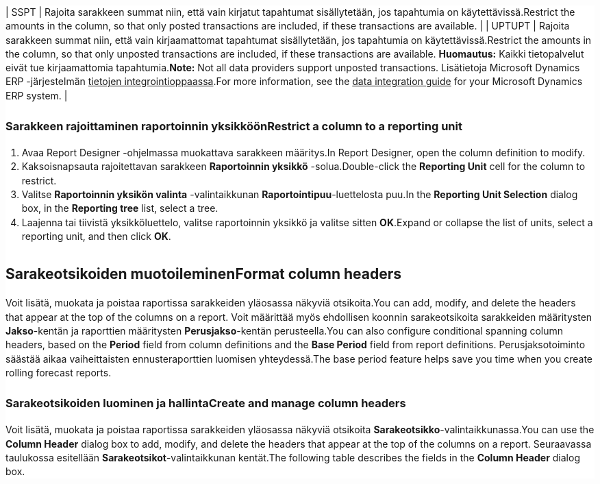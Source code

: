 | <span data-ttu-id="7a23c-198">SS</span><span class="sxs-lookup"><span data-stu-id="7a23c-198">PT</span></span>                      | <span data-ttu-id="7a23c-199">Rajoita sarakkeen summat niin, että vain kirjatut tapahtumat sisällytetään, jos tapahtumia on käytettävissä.</span><span class="sxs-lookup"><span data-stu-id="7a23c-199">Restrict the amounts in the column, so that only posted transactions are included, if these transactions are available.</span></span>                                                                                                                                                                                                                 |
| <span data-ttu-id="7a23c-200">UPT</span><span class="sxs-lookup"><span data-stu-id="7a23c-200">UPT</span></span>                     | <span data-ttu-id="7a23c-201">Rajoita sarakkeen summat niin, että vain kirjaamattomat tapahtumat sisällytetään, jos tapahtumia on käytettävissä.</span><span class="sxs-lookup"><span data-stu-id="7a23c-201">Restrict the amounts in the column, so that only unposted transactions are included, if these transactions are available.</span></span> <span data-ttu-id="7a23c-202">**Huomautus:** Kaikki tietopalvelut eivät tue kirjaamattomia tapahtumia.</span><span class="sxs-lookup"><span data-stu-id="7a23c-202">**Note:** Not all data providers support unposted transactions.</span></span> <span data-ttu-id="7a23c-203">Lisätietoja Microsoft Dynamics ERP -järjestelmän [tietojen integrointioppaassa](http://go.microsoft.com/fwlink/?LinkID=162565).</span><span class="sxs-lookup"><span data-stu-id="7a23c-203">For more information, see the [data integration guide](http://go.microsoft.com/fwlink/?LinkID=162565) for your Microsoft Dynamics ERP system.</span></span> |

### <a name="restrict-a-column-to-a-reporting-unit"></a><span data-ttu-id="7a23c-204">Sarakkeen rajoittaminen raportoinnin yksikköön</span><span class="sxs-lookup"><span data-stu-id="7a23c-204">Restrict a column to a reporting unit</span></span>

1.  <span data-ttu-id="7a23c-205">Avaa Report Designer -ohjelmassa muokattava sarakkeen määritys.</span><span class="sxs-lookup"><span data-stu-id="7a23c-205">In Report Designer, open the column definition to modify.</span></span>
2.  <span data-ttu-id="7a23c-206">Kaksoisnapsauta rajoitettavan sarakkeen **Raportoinnin yksikkö** -solua.</span><span class="sxs-lookup"><span data-stu-id="7a23c-206">Double-click the **Reporting Unit** cell for the column to restrict.</span></span>
3.  <span data-ttu-id="7a23c-207">Valitse **Raportoinnin yksikön valinta** -valintaikkunan **Raportointipuu**-luettelosta puu.</span><span class="sxs-lookup"><span data-stu-id="7a23c-207">In the **Reporting Unit Selection** dialog box, in the **Reporting tree** list, select a tree.</span></span>
4.  <span data-ttu-id="7a23c-208">Laajenna tai tiivistä yksikköluettelo, valitse raportoinnin yksikkö ja valitse sitten **OK**.</span><span class="sxs-lookup"><span data-stu-id="7a23c-208">Expand or collapse the list of units, select a reporting unit, and then click **OK**.</span></span>

## <a name="format-column-headers"></a><span data-ttu-id="7a23c-209">Sarakeotsikoiden muotoileminen</span><span class="sxs-lookup"><span data-stu-id="7a23c-209">Format column headers</span></span>
<span data-ttu-id="7a23c-210">Voit lisätä, muokata ja poistaa raportissa sarakkeiden yläosassa näkyviä otsikoita.</span><span class="sxs-lookup"><span data-stu-id="7a23c-210">You can add, modify, and delete the headers that appear at the top of the columns on a report.</span></span> <span data-ttu-id="7a23c-211">Voit määrittää myös ehdollisen koonnin sarakeotsikoita sarakkeiden määritysten **Jakso**-kentän ja raporttien määritysten **Perusjakso**-kentän perusteella.</span><span class="sxs-lookup"><span data-stu-id="7a23c-211">You can also configure conditional spanning column headers, based on the **Period** field from column definitions and the **Base Period** field from report definitions.</span></span> <span data-ttu-id="7a23c-212">Perusjaksotoiminto säästää aikaa vaiheittaisten ennusteraporttien luomisen yhteydessä.</span><span class="sxs-lookup"><span data-stu-id="7a23c-212">The base period feature helps save you time when you create rolling forecast reports.</span></span>

### <a name="create-and-manage-column-headers"></a><span data-ttu-id="7a23c-213">Sarakeotsikoiden luominen ja hallinta</span><span class="sxs-lookup"><span data-stu-id="7a23c-213">Create and manage column headers</span></span>

<span data-ttu-id="7a23c-214">Voit lisätä, muokata ja poistaa raportissa sarakkeiden yläosassa näkyviä otsikoita **Sarakeotsikko**-valintaikkunassa.</span><span class="sxs-lookup"><span data-stu-id="7a23c-214">You can use the **Column Header** dialog box to add, modify, and delete the headers that appear at the top of the columns on a report.</span></span> <span data-ttu-id="7a23c-215">Seuraavassa taulukossa esitellään **Sarakeotsikot**-valintaikkunan kentät.</span><span class="sxs-lookup"><span data-stu-id="7a23c-215">The following table describes the fields in the **Column Header** dialog box.</span></span>
